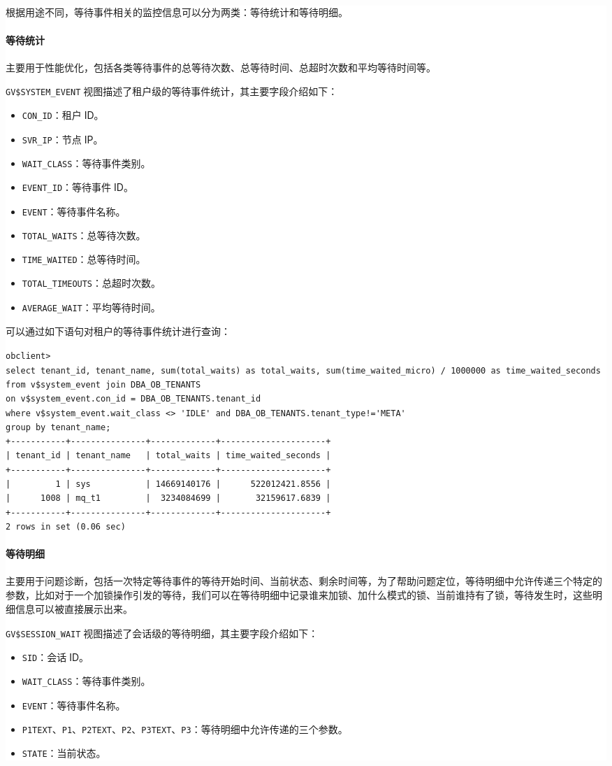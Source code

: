 根据用途不同，等待事件相关的监控信息可以分为两类：等待统计和等待明细。

#### 等待统计

主要用于性能优化，包括各类等待事件的总等待次数、总等待时间、总超时次数和平均等待时间等。

`GV$SYSTEM_EVENT` 视图描述了租户级的等待事件统计，其主要字段介绍如下：

* `CON_ID`：租户 ID。

* `SVR_IP`：节点 IP。

* `WAIT_CLASS`：等待事件类别。

* `EVENT_ID`：等待事件 ID。

* `EVENT`：等待事件名称。

* `TOTAL_WAITS`：总等待次数。

* `TIME_WAITED`：总等待时间。

* `TOTAL_TIMEOUTS`：总超时次数。

* `AVERAGE_WAIT`：平均等待时间。

可以通过如下语句对租户的等待事件统计进行查询：

```shell
obclient> 
select tenant_id, tenant_name, sum(total_waits) as total_waits, sum(time_waited_micro) / 1000000 as time_waited_seconds
from v$system_event join DBA_OB_TENANTS 
on v$system_event.con_id = DBA_OB_TENANTS.tenant_id 
where v$system_event.wait_class <> 'IDLE' and DBA_OB_TENANTS.tenant_type!='META' 
group by tenant_name;
+-----------+---------------+-------------+---------------------+
| tenant_id | tenant_name   | total_waits | time_waited_seconds |
+-----------+---------------+-------------+---------------------+
|         1 | sys           | 14669140176 |      522012421.8556 |
|      1008 | mq_t1         |  3234084699 |       32159617.6839 |
+-----------+---------------+-------------+---------------------+
2 rows in set (0.06 sec)
```

#### 等待明细

主要用于问题诊断，包括一次特定等待事件的等待开始时间、当前状态、剩余时间等，为了帮助问题定位，等待明细中允许传递三个特定的参数，比如对于一个加锁操作引发的等待，我们可以在等待明细中记录谁来加锁、加什么模式的锁、当前谁持有了锁，等待发生时，这些明细信息可以被直接展示出来。

`GV$SESSION_WAIT` 视图描述了会话级的等待明细，其主要字段介绍如下：

* `SID`：会话 ID。

* `WAIT_CLASS`：等待事件类别。

* `EVENT`：等待事件名称。

* `P1TEXT`、`P1`、`P2TEXT`、`P2`、`P3TEXT`、`P3`：等待明细中允许传递的三个参数。

* `STATE`：当前状态。
